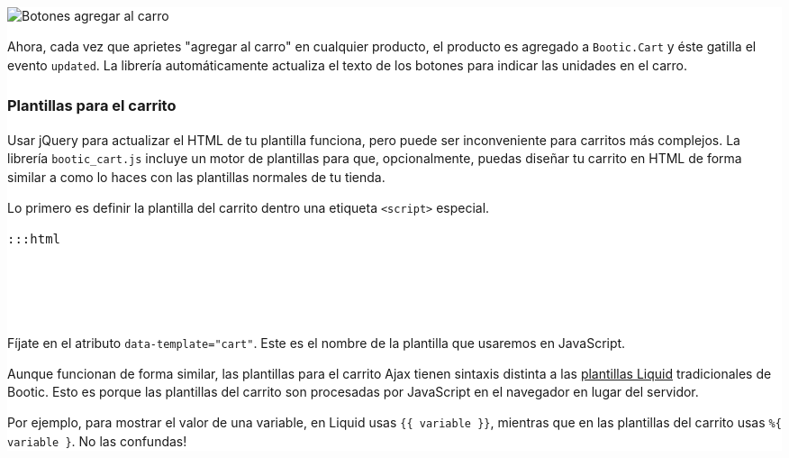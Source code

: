 <div class="clearfix image_and_detail">
  <img src="/img/themes/ajax_cart/add-to-cart-button.png" alt="Botones agregar al carro" class="image_right" />
  <p class="detail">
    Ahora, cada vez que aprietes "agregar al carro" en cualquier producto, el producto es agregado a <code>Bootic.Cart</code> y éste gatilla el evento <code>updated</code>. La librería automáticamente actualiza el texto de los botones para indicar las unidades en el carro.
  </p>
</div>

### Plantillas para el carrito

Usar jQuery para actualizar el HTML de tu plantilla funciona, pero puede ser inconveniente para carritos más complejos. La librería `bootic_cart.js` incluye un motor de plantillas para que, opcionalmente, puedas diseñar tu carrito en HTML de forma similar a como lo haces con las plantillas normales de tu tienda.

Lo primero es definir la plantilla del carrito dentro una etiqueta `<script>` especial.
  
<pre>:::html

<script type="text/html" data-template="cart">
  
  <h3>%{ units } productos en el carro</h3>
  
  %{hasProducts}
    <!-- muestra products -->
    <ul class="items" id="cart_items">
      %{products}
        <li id="citem_%{ id }">
          <h4>%{ model } - %{ variant_title }</h4>
          <small>(%{ quantity } unidades): %{ formatted_price }</small>
        </li>
      %{/products}
    </ul>
    
    <!-- muestra total -->
    <p class="total">Total: %{ formatted_total }</p>
  
    <!-- Checkout button. Send cart to checkout section. -->
    <form action="/cart" method="post">
      <input type="hidden" name="_method" value="put" />
      <input type="submit" name="cart_action" class="checkout bootic_button" value="{{ 'js_cart.purchase' | t }} »" />
    </form>
  %{/hasProducts}
</script>


<div id="carrito"></div>
</pre>

Fíjate en el atributo `data-template="cart"`. Este es el nombre de la plantilla que usaremos en JavaScript.

<div class="note tip">
  <p>Aunque funcionan de forma similar, las plantillas para el carrito Ajax tienen sintaxis distinta a las <a href="/es/diseno/sintaxis">plantillas Liquid</a> tradicionales de Bootic.
  Esto es porque las plantillas del carrito son procesadas por JavaScript en el navegador en lugar del servidor.</p>
  <p>Por ejemplo, para mostrar el valor de una variable, en Liquid usas <code>{{ variable }}</code>, mientras que en las plantillas del carrito usas <code>%{ variable }</code>. No las confundas!</p>
</div>
